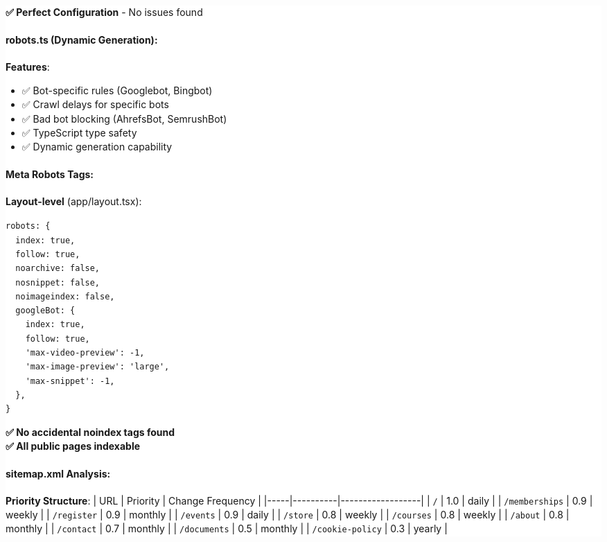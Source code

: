**✅ Perfect Configuration** - No issues found

#### robots.ts (Dynamic Generation):

**Features**:
- ✅ Bot-specific rules (Googlebot, Bingbot)
- ✅ Crawl delays for specific bots
- ✅ Bad bot blocking (AhrefsBot, SemrushBot)
- ✅ TypeScript type safety
- ✅ Dynamic generation capability

#### Meta Robots Tags:

**Layout-level** (app/layout.tsx):
```tsx
robots: {
  index: true,
  follow: true,
  noarchive: false,
  nosnippet: false,
  noimageindex: false,
  googleBot: {
    index: true,
    follow: true,
    'max-video-preview': -1,
    'max-image-preview': 'large',
    'max-snippet': -1,
  },
}
```

**✅ No accidental noindex tags found**  
**✅ All public pages indexable**

#### sitemap.xml Analysis:

**Priority Structure**:
| URL | Priority | Change Frequency |
|-----|----------|------------------|
| `/` | 1.0 | daily |
| `/memberships` | 0.9 | weekly |
| `/register` | 0.9 | monthly |
| `/events` | 0.9 | daily |
| `/store` | 0.8 | weekly |
| `/courses` | 0.8 | weekly |
| `/about` | 0.8 | monthly |
| `/contact` | 0.7 | monthly |
| `/documents` | 0.5 | monthly |
| `/cookie-policy` | 0.3 | yearly |
